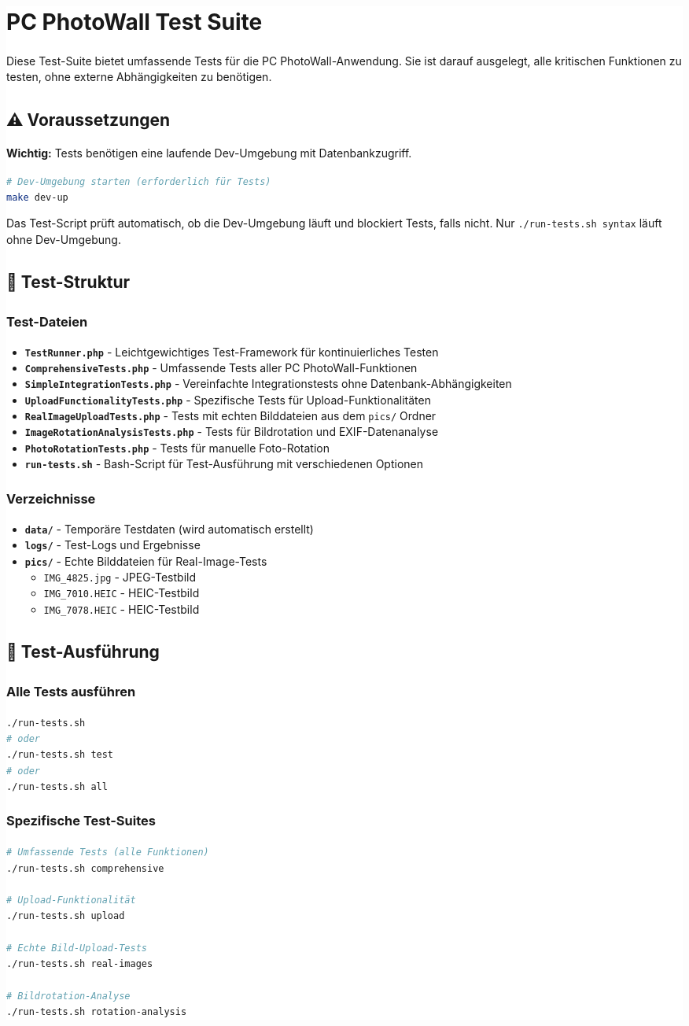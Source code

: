 # PC PhotoWall Test Suite

Diese Test-Suite bietet umfassende Tests für die PC PhotoWall-Anwendung. Sie ist darauf ausgelegt, alle kritischen Funktionen zu testen, ohne externe Abhängigkeiten zu benötigen.

## ⚠️ Voraussetzungen

**Wichtig:** Tests benötigen eine laufende Dev-Umgebung mit Datenbankzugriff.

```bash
# Dev-Umgebung starten (erforderlich für Tests)
make dev-up
```

Das Test-Script prüft automatisch, ob die Dev-Umgebung läuft und blockiert Tests, falls nicht. Nur `./run-tests.sh syntax` läuft ohne Dev-Umgebung.

## 📁 Test-Struktur

### Test-Dateien

- **`TestRunner.php`** - Leichtgewichtiges Test-Framework für kontinuierliches Testen
- **`ComprehensiveTests.php`** - Umfassende Tests aller PC PhotoWall-Funktionen
- **`SimpleIntegrationTests.php`** - Vereinfachte Integrationstests ohne Datenbank-Abhängigkeiten
- **`UploadFunctionalityTests.php`** - Spezifische Tests für Upload-Funktionalitäten
- **`RealImageUploadTests.php`** - Tests mit echten Bilddateien aus dem `pics/` Ordner
- **`ImageRotationAnalysisTests.php`** - Tests für Bildrotation und EXIF-Datenanalyse
- **`PhotoRotationTests.php`** - Tests für manuelle Foto-Rotation
- **`run-tests.sh`** - Bash-Script für Test-Ausführung mit verschiedenen Optionen

### Verzeichnisse

- **`data/`** - Temporäre Testdaten (wird automatisch erstellt)
- **`logs/`** - Test-Logs und Ergebnisse
- **`pics/`** - Echte Bilddateien für Real-Image-Tests
  - `IMG_4825.jpg` - JPEG-Testbild
  - `IMG_7010.HEIC` - HEIC-Testbild
  - `IMG_7078.HEIC` - HEIC-Testbild

## 🚀 Test-Ausführung

### Alle Tests ausführen
```bash
./run-tests.sh
# oder
./run-tests.sh test
# oder
./run-tests.sh all
```

### Spezifische Test-Suites
```bash
# Umfassende Tests (alle Funktionen)
./run-tests.sh comprehensive

# Upload-Funktionalität
./run-tests.sh upload

# Echte Bild-Upload-Tests
./run-tests.sh real-images

# Bildrotation-Analyse
./run-tests.sh rotation-analysis
```